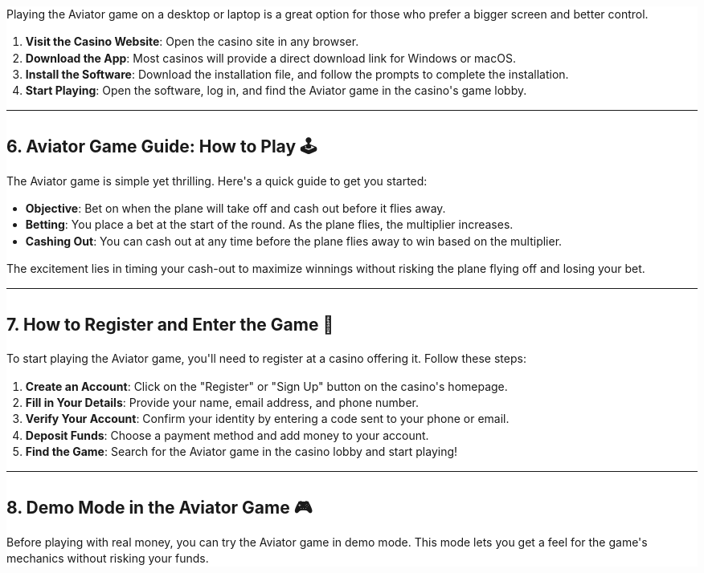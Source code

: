Playing the Aviator game on a desktop or laptop is a great option for
those who prefer a bigger screen and better control.

1.  **Visit the Casino Website**: Open the casino site in any browser.
2.  **Download the App**: Most casinos will provide a direct download
    link for Windows or macOS.
3.  **Install the Software**: Download the installation file, and follow
    the prompts to complete the installation.
4.  **Start Playing**: Open the software, log in, and find the Aviator
    game in the casino\'s game lobby.

------------------------------------------------------------------------

## 6. Aviator Game Guide: How to Play 🕹️

The Aviator game is simple yet thrilling. Here's a quick guide to get
you started:

-   **Objective**: Bet on when the plane will take off and cash out
    before it flies away.
-   **Betting**: You place a bet at the start of the round. As the plane
    flies, the multiplier increases.
-   **Cashing Out**: You can cash out at any time before the plane flies
    away to win based on the multiplier.

The excitement lies in timing your cash-out to maximize winnings without
risking the plane flying off and losing your bet.

------------------------------------------------------------------------

## 7. How to Register and Enter the Game 📝

To start playing the Aviator game, you'll need to register at a casino
offering it. Follow these steps:

1.  **Create an Account**: Click on the "Register" or "Sign Up" button
    on the casino's homepage.
2.  **Fill in Your Details**: Provide your name, email address, and
    phone number.
3.  **Verify Your Account**: Confirm your identity by entering a code
    sent to your phone or email.
4.  **Deposit Funds**: Choose a payment method and add money to your
    account.
5.  **Find the Game**: Search for the Aviator game in the casino lobby
    and start playing!

------------------------------------------------------------------------

## 8. Demo Mode in the Aviator Game 🎮

Before playing with real money, you can try the Aviator game in demo
mode. This mode lets you get a feel for the game's mechanics without
risking your funds.
